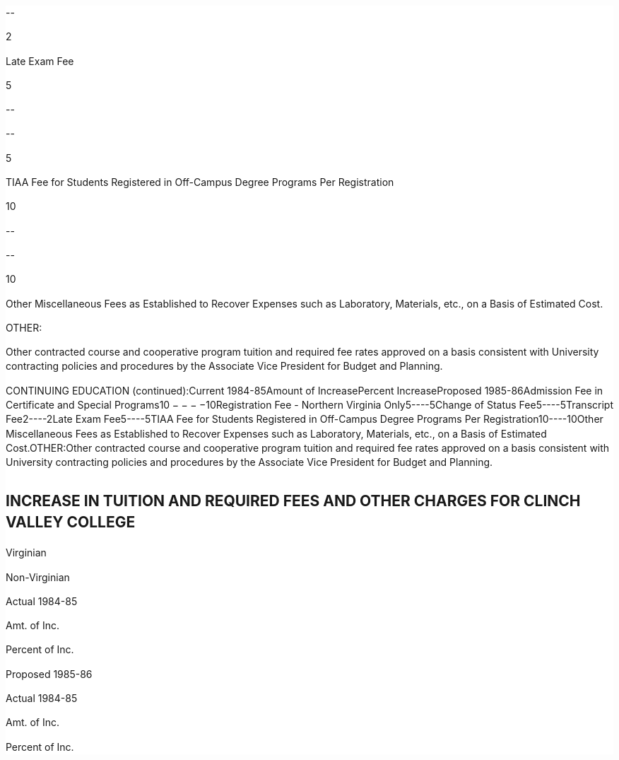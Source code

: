 \--

2

Late Exam Fee

5

\--

\--

5

TIAA Fee for Students Registered in Off-Campus Degree Programs Per Registration

10

\--

\--

10

Other Miscellaneous Fees as Established to Recover Expenses such as Laboratory, Materials, etc., on a Basis of Estimated Cost.

OTHER:

Other contracted course and cooperative program tuition and required fee rates approved on a basis consistent with University contracting policies and procedures by the Associate Vice President for Budget and Planning.

CONTINUING EDUCATION (continued):Current 1984-85Amount of IncreasePercent IncreaseProposed 1985-86Admission Fee in Certificate and Special Programs$10----$10Registration Fee - Northern Virginia Only5----5Change of Status Fee5----5Transcript Fee2----2Late Exam Fee5----5TIAA Fee for Students Registered in Off-Campus Degree Programs Per Registration10----10Other Miscellaneous Fees as Established to Recover Expenses such as Laboratory, Materials, etc., on a Basis of Estimated Cost.OTHER:Other contracted course and cooperative program tuition and required fee rates approved on a basis consistent with University contracting policies and procedures by the Associate Vice President for Budget and Planning.

INCREASE IN TUITION AND REQUIRED FEES AND OTHER CHARGES FOR CLINCH VALLEY COLLEGE
---------------------------------------------------------------------------------

Virginian

Non-Virginian

Actual 1984-85

Amt. of Inc.

Percent of Inc.

Proposed 1985-86

Actual 1984-85

Amt. of Inc.

Percent of Inc.
